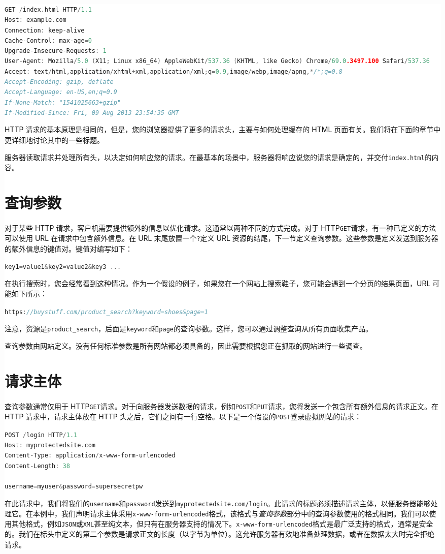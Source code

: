 ```go
GET /index.html HTTP/1.1
Host: example.com
Connection: keep-alive
Cache-Control: max-age=0
Upgrade-Insecure-Requests: 1
User-Agent: Mozilla/5.0 (X11; Linux x86_64) AppleWebKit/537.36 (KHTML, like Gecko) Chrome/69.0.3497.100 Safari/537.36
Accept: text/html,application/xhtml+xml,application/xml;q=0.9,image/webp,image/apng,*/*;q=0.8
Accept-Encoding: gzip, deflate
Accept-Language: en-US,en;q=0.9
If-None-Match: "1541025663+gzip"
If-Modified-Since: Fri, 09 Aug 2013 23:54:35 GMT
```

HTTP 请求的基本原理是相同的，但是，您的浏览器提供了更多的请求头，主要与如何处理缓存的 HTML 页面有关。我们将在下面的章节中更详细地讨论其中的一些标题。

服务器读取请求并处理所有头，以决定如何响应您的请求。在最基本的场景中，服务器将响应说您的请求是确定的，并交付`index.html`的内容。

# 查询参数

对于某些 HTTP 请求，客户机需要提供额外的信息以优化请求。这通常以两种不同的方式完成。对于 HTTP`GET`请求，有一种已定义的方法可以使用 URL 在请求中包含额外信息。在 URL 末尾放置一个`?`定义 URL 资源的结尾，下一节定义查询参数。这些参数是定义发送到服务器的额外信息的键值对。键值对编写如下：

```go
key1=value1&key2=value2&key3 ...
```

在执行搜索时，您会经常看到这种情况。作为一个假设的例子，如果您在一个网站上搜索鞋子，您可能会遇到一个分页的结果页面，URL 可能如下所示：

```go
https://buystuff.com/product_search?keyword=shoes&page=1
```

注意，资源是`product_search`，后面是`keyword`和`page`的查询参数。这样，您可以通过调整查询从所有页面收集产品。

查询参数由网站定义。没有任何标准参数是所有网站都必须具备的，因此需要根据您正在抓取的网站进行一些调查。

# 请求主体

查询参数通常仅用于 HTTP`GET`请求。对于向服务器发送数据的请求，例如`POST`和`PUT`请求，您将发送一个包含所有额外信息的请求正文。在 HTTP 请求中，请求主体放在 HTTP 头之后，它们之间有一行空格。以下是一个假设的`POST`登录虚拟网站的请求：

```go
POST /login HTTP/1.1
Host: myprotectedsite.com
Content-Type: application/x-www-form-urlencoded
Content-Length: 38

username=myuser&password=supersecretpw
```

在此请求中，我们将我们的`username`和`password`发送到`myprotectedsite.com/login`。此请求的标题必须描述请求主体，以便服务器能够处理它。在本例中，我们声明请求主体采用`x-www-form-urlencoded`格式，该格式与*查询参数*部分中的查询参数使用的格式相同。我们可以使用其他格式，例如`JSON`或`XML`甚至纯文本，但只有在服务器支持的情况下。`x-www-form-urlencoded`格式是最广泛支持的格式，通常是安全的。我们在标头中定义的第二个参数是请求正文的长度（以字节为单位）。这允许服务器有效地准备处理数据，或者在数据太大时完全拒绝请求。
